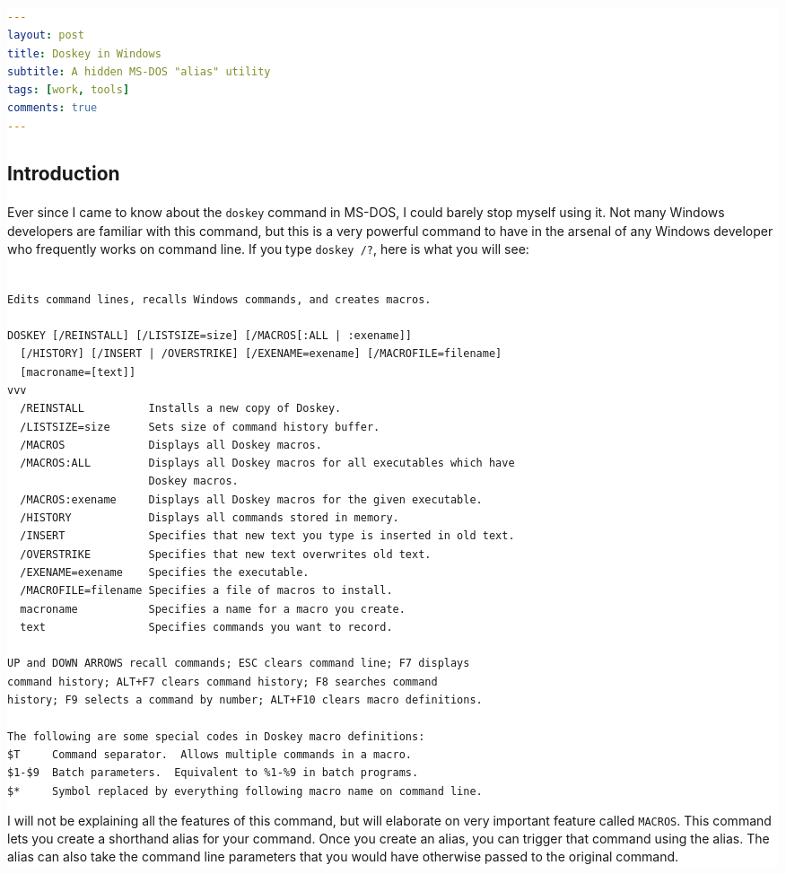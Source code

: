 ```yaml
---
layout: post
title: Doskey in Windows
subtitle: A hidden MS-DOS "alias" utility
tags: [work, tools]
comments: true
---
```


## Introduction

Ever since I came to know about the `doskey` command in MS-DOS, I could barely stop myself using it. Not many Windows developers are familiar with this command, but this is a very powerful command to have in the arsenal of any Windows developer who frequently works on command line. If you type `doskey /?`, here is what you will see:

```

Edits command lines, recalls Windows commands, and creates macros.

DOSKEY [/REINSTALL] [/LISTSIZE=size] [/MACROS[:ALL | :exename]]
  [/HISTORY] [/INSERT | /OVERSTRIKE] [/EXENAME=exename] [/MACROFILE=filename]
  [macroname=[text]]
vvv 
  /REINSTALL          Installs a new copy of Doskey.
  /LISTSIZE=size      Sets size of command history buffer.
  /MACROS             Displays all Doskey macros.
  /MACROS:ALL         Displays all Doskey macros for all executables which have
                      Doskey macros.
  /MACROS:exename     Displays all Doskey macros for the given executable.
  /HISTORY            Displays all commands stored in memory.
  /INSERT             Specifies that new text you type is inserted in old text.
  /OVERSTRIKE         Specifies that new text overwrites old text.
  /EXENAME=exename    Specifies the executable.
  /MACROFILE=filename Specifies a file of macros to install.
  macroname           Specifies a name for a macro you create.
  text                Specifies commands you want to record.

UP and DOWN ARROWS recall commands; ESC clears command line; F7 displays
command history; ALT+F7 clears command history; F8 searches command
history; F9 selects a command by number; ALT+F10 clears macro definitions.

The following are some special codes in Doskey macro definitions:
$T     Command separator.  Allows multiple commands in a macro.
$1-$9  Batch parameters.  Equivalent to %1-%9 in batch programs.
$*     Symbol replaced by everything following macro name on command line.
```

I will not be explaining all the features of this command, but will elaborate on very important feature called `MACROS`. This command lets you create a shorthand alias for your command. Once you create an alias, you can trigger that command using the alias. The alias can also take the command line parameters that you would have otherwise passed to the original command. 
